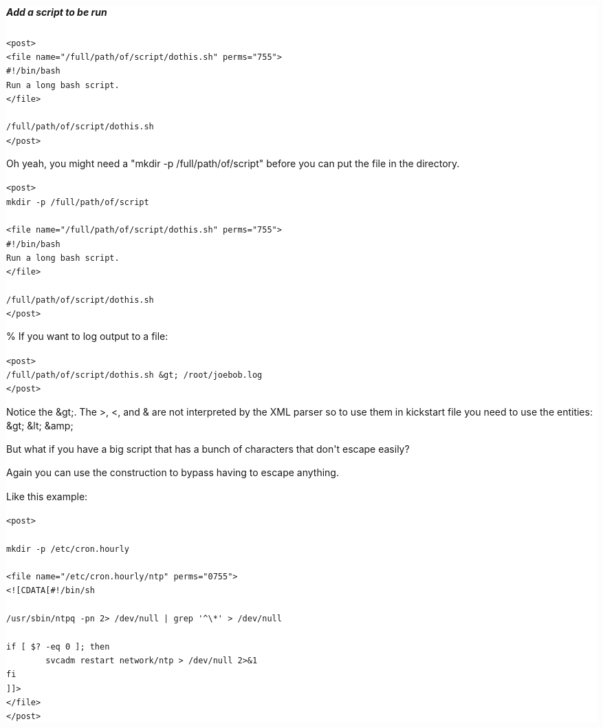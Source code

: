 ##### Add a script to be run

```
<post>
<file name="/full/path/of/script/dothis.sh" perms="755">
#!/bin/bash
Run a long bash script.
</file>

/full/path/of/script/dothis.sh
</post>
```

Oh yeah, you might need a "mkdir -p /full/path/of/script" before you can put the file in the directory. 

```
<post>
mkdir -p /full/path/of/script

<file name="/full/path/of/script/dothis.sh" perms="755">
#!/bin/bash
Run a long bash script.
</file>

/full/path/of/script/dothis.sh
</post>
```

% If you want to log output to a file:
```
<post>
/full/path/of/script/dothis.sh &gt; /root/joebob.log
</post>
```

Notice the \&gt;. The >, <, and & are not interpreted by the XML parser so to use them in kickstart file you need to use the entities: \&gt; \&lt; \&amp;

But what if you have a big script that has a bunch of characters that don't escape easily?

Again you can use the <![CDATA[ ]]> construction to bypass having to escape anything.

Like this example:

```
<post>

mkdir -p /etc/cron.hourly

<file name="/etc/cron.hourly/ntp" perms="0755">
<![CDATA[#!/bin/sh

/usr/sbin/ntpq -pn 2> /dev/null | grep '^\*' > /dev/null

if [ $? -eq 0 ]; then
        svcadm restart network/ntp > /dev/null 2>&1
fi
]]>
</file>
</post>
```
